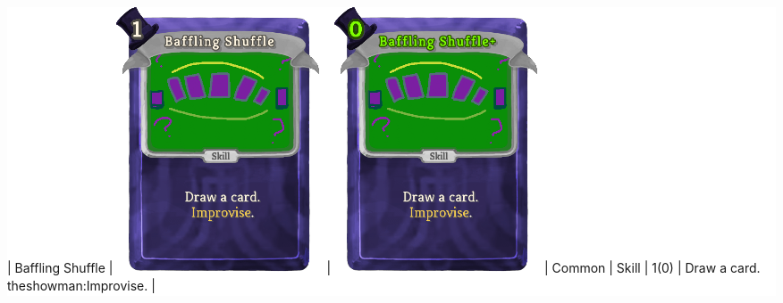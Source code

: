 | Baffling Shuffle | ![](small-card-images/BafflingShuffle.png) | ![](small-card-images/BafflingShufflePlus.png) | Common | Skill | 1(0) | Draw a card. theshowman:Improvise. |